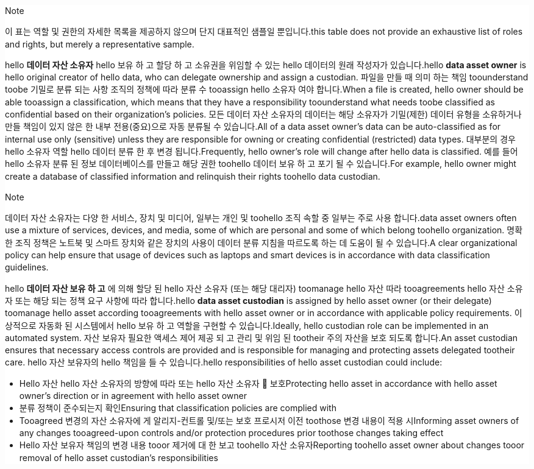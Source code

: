 > [!NOTE]
> <span data-ttu-id="d7d56-225">이 표는 역할 및 권한의 자세한 목록을 제공하지 않으며 단지 대표적인 샘플일 뿐입니다.</span><span class="sxs-lookup"><span data-stu-id="d7d56-225">this table does not provide an exhaustive list of roles and rights, but merely a representative sample.</span></span> 
> 
> 

<span data-ttu-id="d7d56-226">hello **데이터 자산 소유자** hello 보유 하 고 할당 하 고 소유권을 위임할 수 있는 hello 데이터의 원래 작성자가 있습니다.</span><span class="sxs-lookup"><span data-stu-id="d7d56-226">hello **data asset owner** is hello original creator of hello data, who can delegate ownership and assign a custodian.</span></span> <span data-ttu-id="d7d56-227">파일을 만들 때 의미 하는 책임 toounderstand toobe 기밀로 분류 되는 사항 조직의 정책에 따라 분류 수 tooassign hello 소유자 여야 합니다.</span><span class="sxs-lookup"><span data-stu-id="d7d56-227">When a file is created, hello owner should be able tooassign a classification, which means that they have a responsibility toounderstand what needs toobe classified as confidential based on their organization’s policies.</span></span> <span data-ttu-id="d7d56-228">모든 데이터 자산 소유자의 데이터는 해당 소유자가 기밀(제한) 데이터 유형을 소유하거나 만들 책임이 있지 않은 한 내부 전용(중요)으로 자동 분류될 수 있습니다.</span><span class="sxs-lookup"><span data-stu-id="d7d56-228">All of a data asset owner’s data can be auto-classified as for internal use only (sensitive) unless they are responsible for owning or creating confidential (restricted) data types.</span></span> <span data-ttu-id="d7d56-229">대부분의 경우 hello 소유자 역할 hello 데이터 분류 한 후 변경 됩니다.</span><span class="sxs-lookup"><span data-stu-id="d7d56-229">Frequently, hello owner’s role will change after hello data is classified.</span></span> <span data-ttu-id="d7d56-230">예를 들어 hello 소유자 분류 된 정보 데이터베이스를 만들고 해당 권한 toohello 데이터 보유 하 고 포기 될 수 있습니다.</span><span class="sxs-lookup"><span data-stu-id="d7d56-230">For example, hello owner might create a database of classified information and relinquish their rights toohello data custodian.</span></span>  

> [!NOTE]
> <span data-ttu-id="d7d56-231">데이터 자산 소유자는 다양 한 서비스, 장치 및 미디어, 일부는 개인 및 toohello 조직 속할 중 일부는 주로 사용 합니다.</span><span class="sxs-lookup"><span data-stu-id="d7d56-231">data asset owners often use a mixture of services, devices, and media, some of which are personal and some of which belong toohello organization.</span></span> <span data-ttu-id="d7d56-232">명확한 조직 정책은 노트북 및 스마트 장치와 같은 장치의 사용이 데이터 분류 지침을 따르도록 하는 데 도움이 될 수 있습니다.</span><span class="sxs-lookup"><span data-stu-id="d7d56-232">A clear organizational policy can help ensure that usage of devices such as laptops and smart devices is in accordance with data classification guidelines.</span></span>  
> 
> 

<span data-ttu-id="d7d56-233">hello **데이터 자산 보유 하 고** 에 의해 할당 된 hello 자산 소유자 (또는 해당 대리자) toomanage hello 자산 따라 tooagreements hello 자산 소유자 또는 해당 되는 정책 요구 사항에 따라 합니다.</span><span class="sxs-lookup"><span data-stu-id="d7d56-233">hello **data asset custodian** is assigned by hello asset owner (or their delegate) toomanage hello asset according tooagreements with hello asset owner or in accordance with applicable policy requirements.</span></span> <span data-ttu-id="d7d56-234">이상적으로 자동화 된 시스템에서 hello 보유 하 고 역할을 구현할 수 있습니다.</span><span class="sxs-lookup"><span data-stu-id="d7d56-234">Ideally, hello custodian role can be implemented in an automated system.</span></span> <span data-ttu-id="d7d56-235">자산 보유자 필요한 액세스 제어 제공 되 고 관리 및 위임 된 tootheir 주의 자산을 보호 되도록 합니다.</span><span class="sxs-lookup"><span data-stu-id="d7d56-235">An asset custodian ensures that necessary access controls are provided and is responsible for managing and protecting assets delegated tootheir care.</span></span> <span data-ttu-id="d7d56-236">hello 자산 보유자의 hello 책임을 들 수 있습니다.</span><span class="sxs-lookup"><span data-stu-id="d7d56-236">hello responsibilities of hello asset custodian could include:</span></span>  

* <span data-ttu-id="d7d56-237">Hello 자산 hello 자산 소유자의 방향에 따라 또는 hello 자산 소유자  보호</span><span class="sxs-lookup"><span data-stu-id="d7d56-237">Protecting hello asset in accordance with hello asset owner’s direction or in agreement with hello asset owner</span></span> 
* <span data-ttu-id="d7d56-238">분류 정책이 준수되는지 확인</span><span class="sxs-lookup"><span data-stu-id="d7d56-238">Ensuring that classification policies are complied with</span></span> 
* <span data-ttu-id="d7d56-239">Tooagreed 변경의 자산 소유자에 게 알리지-컨트롤 및/또는 보호 프로시저 이전 toothose 변경 내용이 적용 시</span><span class="sxs-lookup"><span data-stu-id="d7d56-239">Informing asset owners of any changes tooagreed-upon controls and/or protection procedures prior toothose changes taking effect</span></span> 
* <span data-ttu-id="d7d56-240">Hello 자산 보유자 책임의 변경 내용 tooor 제거에 대 한 보고 toohello 자산 소유자</span><span class="sxs-lookup"><span data-stu-id="d7d56-240">Reporting toohello asset owner about changes tooor removal of hello asset custodian’s responsibilities</span></span> 